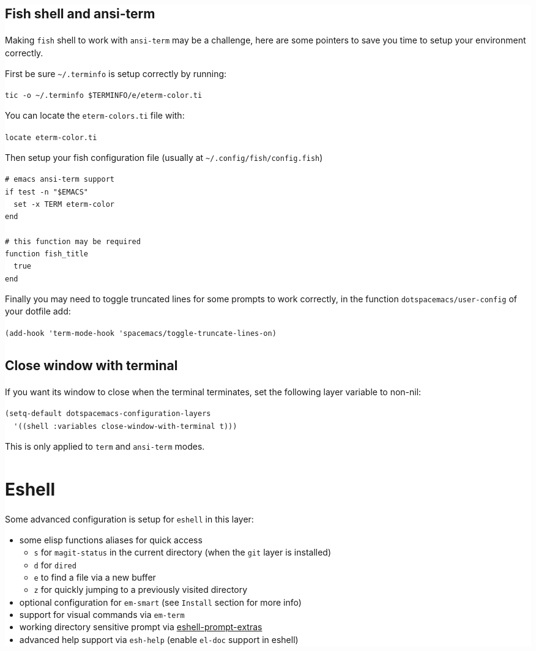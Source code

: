 Fish shell and ansi-term
------------------------

Making `fish` shell to work with `ansi-term` may be a challenge, here
are some pointers to save you time to setup your environment correctly.

First be sure `~/.terminfo` is setup correctly by running:

``` {.fish}
tic -o ~/.terminfo $TERMINFO/e/eterm-color.ti
```

You can locate the `eterm-colors.ti` file with:

``` {.fish}
locate eterm-color.ti
```

Then setup your fish configuration file (usually at
`~/.config/fish/config.fish`)

``` {.fish}
# emacs ansi-term support
if test -n "$EMACS"
  set -x TERM eterm-color
end

# this function may be required
function fish_title
  true
end
```

Finally you may need to toggle truncated lines for some prompts to work
correctly, in the function `dotspacemacs/user-config` of your dotfile
add:

``` {.commonlisp org-language="emacs-lisp"}
(add-hook 'term-mode-hook 'spacemacs/toggle-truncate-lines-on)
```

Close window with terminal
--------------------------

If you want its window to close when the terminal terminates, set the
following layer variable to non-nil:

``` {.commonlisp org-language="emacs-lisp"}
(setq-default dotspacemacs-configuration-layers
  '((shell :variables close-window-with-terminal t)))
```

This is only applied to `term` and `ansi-term` modes.

Eshell
======

Some advanced configuration is setup for `eshell` in this layer:

-   some elisp functions aliases for quick access
    -   `s` for `magit-status` in the current directory (when the `git`
        layer is installed)
    -   `d` for `dired`
    -   `e` to find a file via a new buffer
    -   `z` for quickly jumping to a previously visited directory
-   optional configuration for `em-smart` (see `Install` section for
    more info)
-   support for visual commands via `em-term`
-   working directory sensitive prompt via
    [eshell-prompt-extras](https://github.com/kaihaosw/eshell-prompt-extras)
-   advanced help support via `esh-help` (enable `el-doc` support in
    eshell)